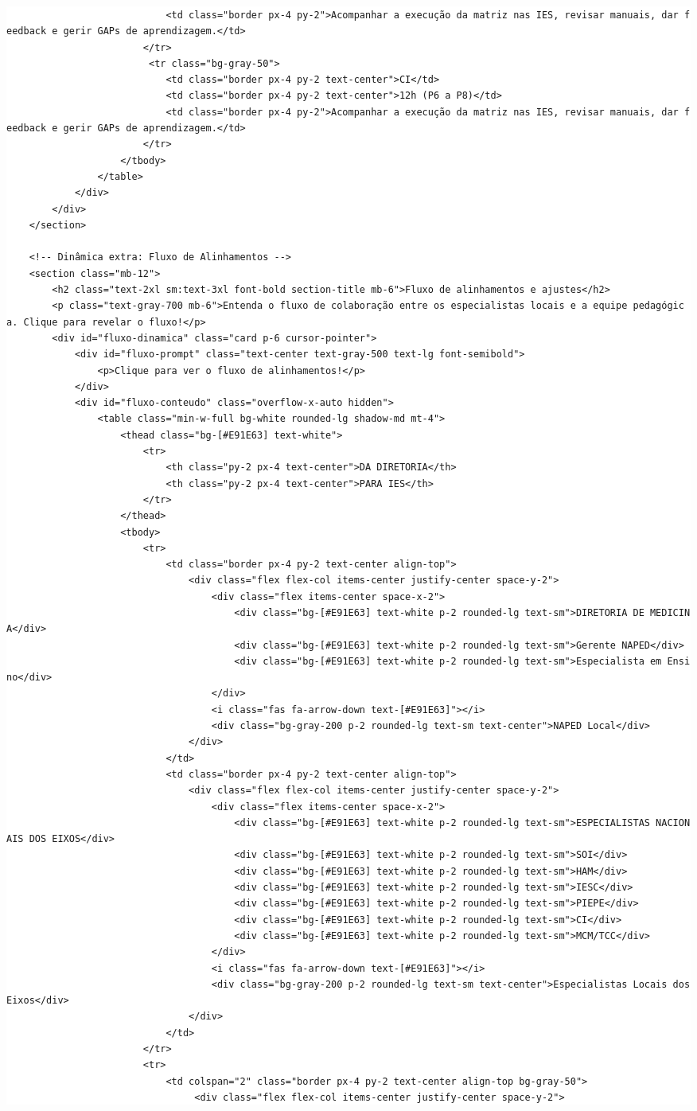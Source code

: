                                 <td class="border px-4 py-2">Acompanhar a execução da matriz nas IES, revisar manuais, dar feedback e gerir GAPs de aprendizagem.</td>
                            </tr>
                             <tr class="bg-gray-50">
                                <td class="border px-4 py-2 text-center">CI</td>
                                <td class="border px-4 py-2 text-center">12h (P6 a P8)</td>
                                <td class="border px-4 py-2">Acompanhar a execução da matriz nas IES, revisar manuais, dar feedback e gerir GAPs de aprendizagem.</td>
                            </tr>
                        </tbody>
                    </table>
                </div>
            </div>
        </section>

        <!-- Dinâmica extra: Fluxo de Alinhamentos -->
        <section class="mb-12">
            <h2 class="text-2xl sm:text-3xl font-bold section-title mb-6">Fluxo de alinhamentos e ajustes</h2>
            <p class="text-gray-700 mb-6">Entenda o fluxo de colaboração entre os especialistas locais e a equipe pedagógica. Clique para revelar o fluxo!</p>
            <div id="fluxo-dinamica" class="card p-6 cursor-pointer">
                <div id="fluxo-prompt" class="text-center text-gray-500 text-lg font-semibold">
                    <p>Clique para ver o fluxo de alinhamentos!</p>
                </div>
                <div id="fluxo-conteudo" class="overflow-x-auto hidden">
                    <table class="min-w-full bg-white rounded-lg shadow-md mt-4">
                        <thead class="bg-[#E91E63] text-white">
                            <tr>
                                <th class="py-2 px-4 text-center">DA DIRETORIA</th>
                                <th class="py-2 px-4 text-center">PARA IES</th>
                            </tr>
                        </thead>
                        <tbody>
                            <tr>
                                <td class="border px-4 py-2 text-center align-top">
                                    <div class="flex flex-col items-center justify-center space-y-2">
                                        <div class="flex items-center space-x-2">
                                            <div class="bg-[#E91E63] text-white p-2 rounded-lg text-sm">DIRETORIA DE MEDICINA</div>
                                            <div class="bg-[#E91E63] text-white p-2 rounded-lg text-sm">Gerente NAPED</div>
                                            <div class="bg-[#E91E63] text-white p-2 rounded-lg text-sm">Especialista em Ensino</div>
                                        </div>
                                        <i class="fas fa-arrow-down text-[#E91E63]"></i>
                                        <div class="bg-gray-200 p-2 rounded-lg text-sm text-center">NAPED Local</div>
                                    </div>
                                </td>
                                <td class="border px-4 py-2 text-center align-top">
                                    <div class="flex flex-col items-center justify-center space-y-2">
                                        <div class="flex items-center space-x-2">
                                            <div class="bg-[#E91E63] text-white p-2 rounded-lg text-sm">ESPECIALISTAS NACIONAIS DOS EIXOS</div>
                                            <div class="bg-[#E91E63] text-white p-2 rounded-lg text-sm">SOI</div>
                                            <div class="bg-[#E91E63] text-white p-2 rounded-lg text-sm">HAM</div>
                                            <div class="bg-[#E91E63] text-white p-2 rounded-lg text-sm">IESC</div>
                                            <div class="bg-[#E91E63] text-white p-2 rounded-lg text-sm">PIEPE</div>
                                            <div class="bg-[#E91E63] text-white p-2 rounded-lg text-sm">CI</div>
                                            <div class="bg-[#E91E63] text-white p-2 rounded-lg text-sm">MCM/TCC</div>
                                        </div>
                                        <i class="fas fa-arrow-down text-[#E91E63]"></i>
                                        <div class="bg-gray-200 p-2 rounded-lg text-sm text-center">Especialistas Locais dos Eixos</div>
                                    </div>
                                </td>
                            </tr>
                            <tr>
                                <td colspan="2" class="border px-4 py-2 text-center align-top bg-gray-50">
                                     <div class="flex flex-col items-center justify-center space-y-2">